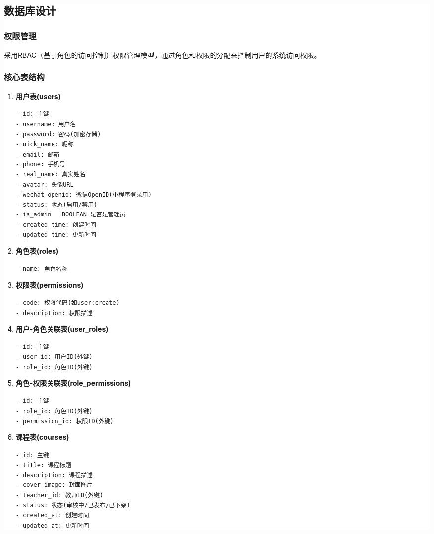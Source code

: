 ## 数据库设计

### 权限管理

采用RBAC（基于角色的访问控制）权限管理模型，通过角色和权限的分配来控制用户的系统访问权限。

### 核心表结构

1. **用户表(users)**
   ```
   - id: 主键
   - username: 用户名
   - password: 密码(加密存储)
   - nick_name: 昵称
   - email: 邮箱
   - phone: 手机号
   - real_name: 真实姓名
   - avatar: 头像URL
   - wechat_openid: 微信OpenID(小程序登录用)
   - status: 状态(启用/禁用)
   - is_admin	BOOLEAN	是否是管理员
   - created_time: 创建时间
   - updated_time: 更新时间
   ```

2. **角色表(roles)**
   ```
   - name: 角色名称
   ```

3. **权限表(permissions)**
   ```
   - code: 权限代码(如user:create)
   - description: 权限描述
   ```

4. **用户-角色关联表(user_roles)**
   ```
   - id: 主键
   - user_id: 用户ID(外键)
   - role_id: 角色ID(外键)
   ```

5. **角色-权限关联表(role_permissions)**
   ```
   - id: 主键
   - role_id: 角色ID(外键)
   - permission_id: 权限ID(外键)
   ```

6. **课程表(courses)**
   ```
   - id: 主键
   - title: 课程标题
   - description: 课程描述
   - cover_image: 封面图片
   - teacher_id: 教师ID(外键)
   - status: 状态(审核中/已发布/已下架)
   - created_at: 创建时间
   - updated_at: 更新时间
   ```

